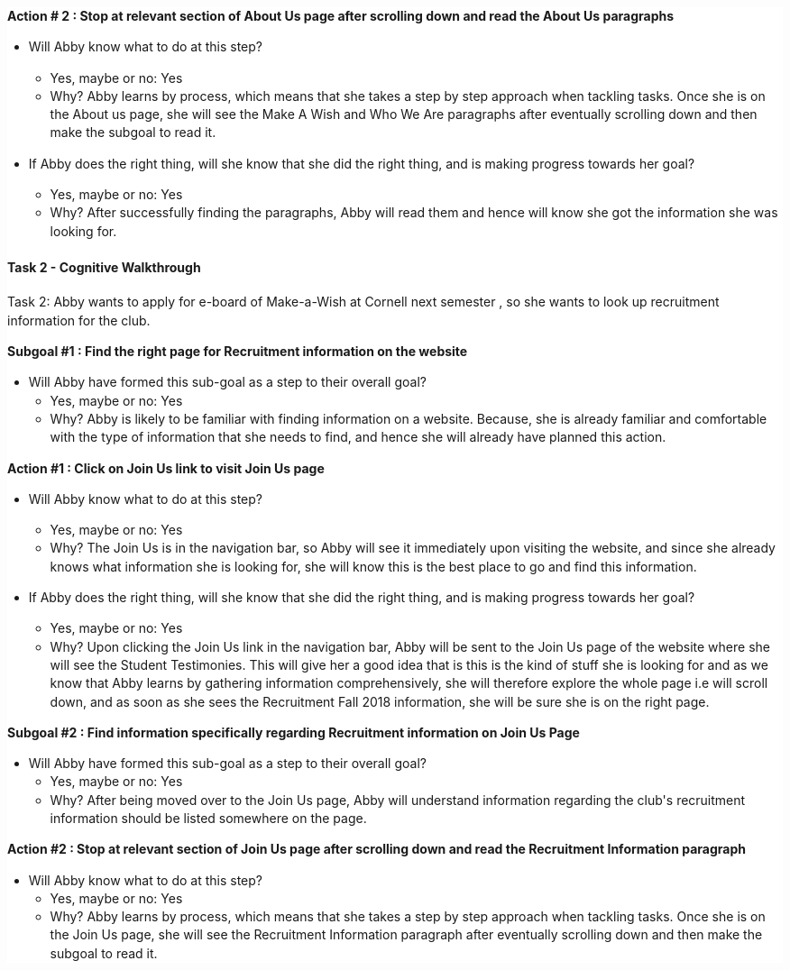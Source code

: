 **Action #  2 : Stop at relevant section of About Us page after scrolling down and read the About Us paragraphs**

  - Will Abby know what to do at this step?
    - Yes, maybe or no: Yes
    - Why? Abby learns by process, which means that she takes a step by step approach when tackling tasks. Once she is on the About us page, she will see the Make A Wish and Who We Are paragraphs after eventually scrolling down and then make the subgoal to read it.


  - If  Abby does the right thing, will she know that she did the right thing, and is making progress towards her goal?
    - Yes, maybe or no: Yes
    - Why? After successfully finding the paragraphs, Abby will read them and hence will know she got the information she was looking for.

#### Task 2 - Cognitive Walkthrough
Task 2: Abby wants to apply for e-board of Make-a-Wish at Cornell next semester , so she wants to look up recruitment information for the club.

**Subgoal #1 : Find the right page for Recruitment information on the website**

  - Will Abby have formed this sub-goal as a step to their overall goal?
    - Yes, maybe or no: Yes
    - Why? Abby is likely to be familiar with finding information on a website. Because, she is already familiar and comfortable with the type of information that she needs to find, and hence she will already have planned this action.

**Action #1 : Click on Join Us link to visit Join Us page**

  - Will Abby know what to do at this step?
    - Yes, maybe or no: Yes
    - Why? The Join Us is in the navigation bar, so Abby will see it immediately upon visiting the website, and since she already knows what information she is looking for, she will know this is the best place to go and find this information.

  - If Abby does the right thing, will she know that she did the right thing, and is making progress towards her goal?
    - Yes, maybe or no: Yes
    - Why? Upon clicking the Join Us link in the navigation bar, Abby will be sent to the Join Us page of the website where she will see the Student Testimonies. This will give her a good idea that is this is the kind of stuff she is looking for and as we know that Abby learns by gathering information comprehensively, she will therefore explore the whole page i.e will scroll down, and as soon as she sees the Recruitment Fall 2018 information, she will be sure she is on the right page.

**Subgoal #2 : Find information specifically regarding Recruitment information on Join Us Page**
  - Will Abby have formed this sub-goal as a step to their overall goal?
    - Yes, maybe or no: Yes
    - Why? After being moved over to the Join Us page, Abby will understand information regarding the club's recruitment information should be listed somewhere on the page.

**Action #2 : Stop at relevant section of Join Us page after scrolling down and read the Recruitment Information paragraph**
  - Will Abby know what to do at this step?
    - Yes, maybe or no: Yes
    - Why? Abby learns by process, which means that she takes a step by step approach when tackling tasks. Once she is on the Join Us page, she will see the Recruitment Information paragraph after eventually scrolling down and then make the subgoal to read it.
